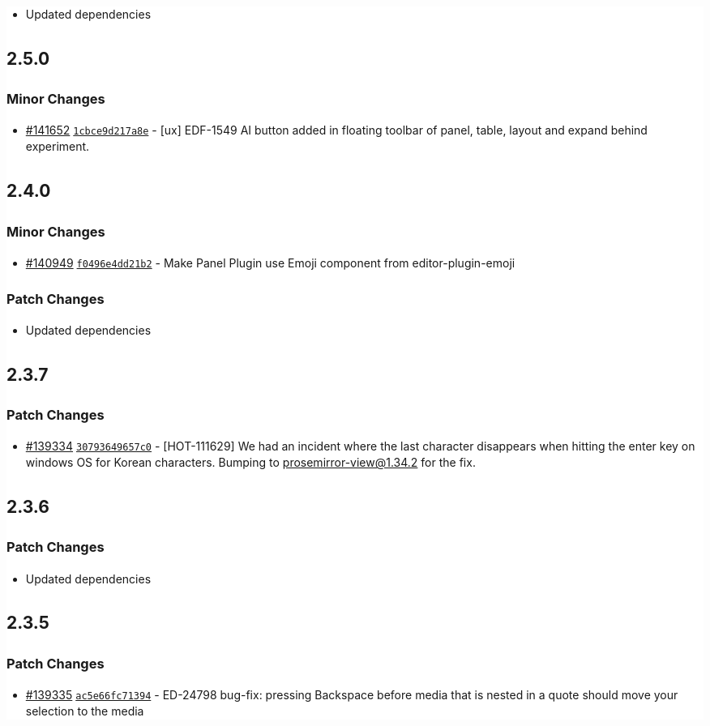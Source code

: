 - Updated dependencies

## 2.5.0

### Minor Changes

- [#141652](https://stash.atlassian.com/projects/CONFCLOUD/repos/confluence-frontend/pull-requests/141652)
  [`1cbce9d217a8e`](https://stash.atlassian.com/projects/CONFCLOUD/repos/confluence-frontend/commits/1cbce9d217a8e) -
  [ux] EDF-1549 AI button added in floating toolbar of panel, table, layout and expand behind
  experiment.

## 2.4.0

### Minor Changes

- [#140949](https://stash.atlassian.com/projects/CONFCLOUD/repos/confluence-frontend/pull-requests/140949)
  [`f0496e4dd21b2`](https://stash.atlassian.com/projects/CONFCLOUD/repos/confluence-frontend/commits/f0496e4dd21b2) -
  Make Panel Plugin use Emoji component from editor-plugin-emoji

### Patch Changes

- Updated dependencies

## 2.3.7

### Patch Changes

- [#139334](https://stash.atlassian.com/projects/CONFCLOUD/repos/confluence-frontend/pull-requests/139334)
  [`30793649657c0`](https://stash.atlassian.com/projects/CONFCLOUD/repos/confluence-frontend/commits/30793649657c0) -
  [HOT-111629] We had an incident where the last character disappears when hitting the enter key on
  windows OS for Korean characters. Bumping to prosemirror-view@1.34.2 for the fix.

## 2.3.6

### Patch Changes

- Updated dependencies

## 2.3.5

### Patch Changes

- [#139335](https://stash.atlassian.com/projects/CONFCLOUD/repos/confluence-frontend/pull-requests/139335)
  [`ac5e66fc71394`](https://stash.atlassian.com/projects/CONFCLOUD/repos/confluence-frontend/commits/ac5e66fc71394) -
  ED-24798 bug-fix: pressing Backspace before media that is nested in a quote should move your
  selection to the media
